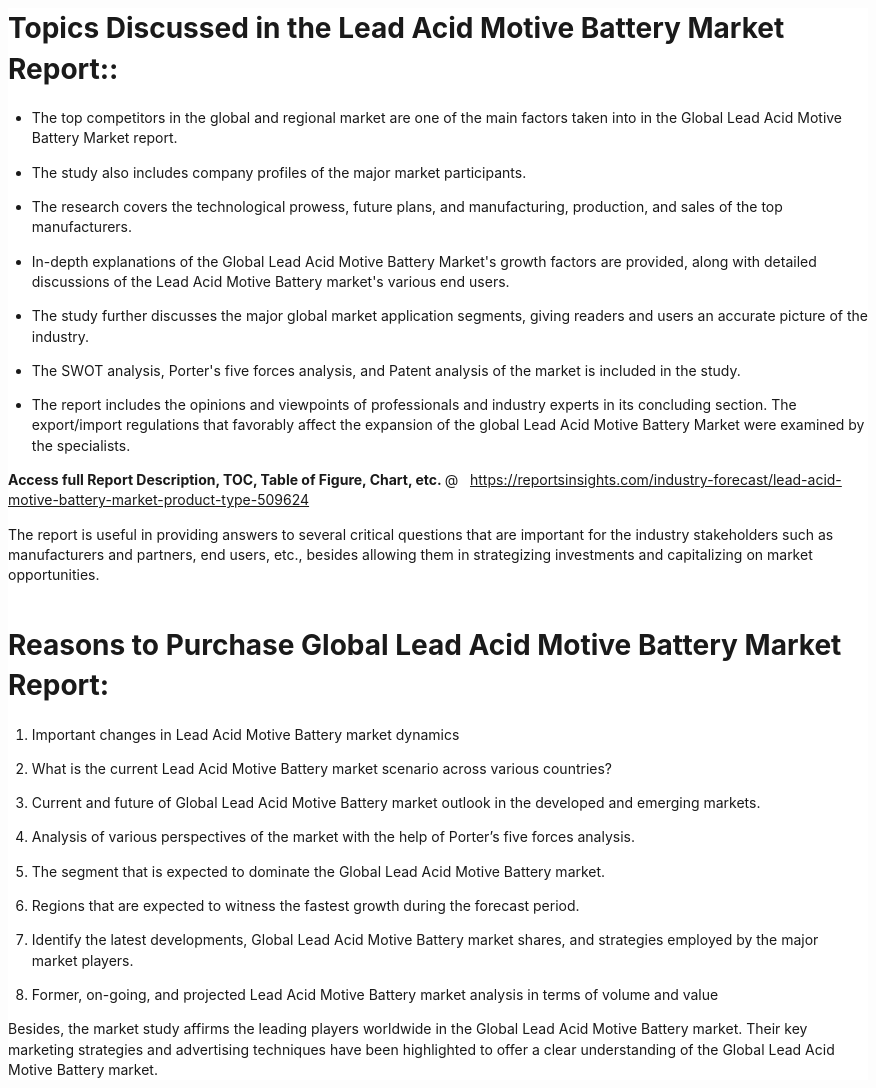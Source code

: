 # <strong>Topics Discussed in the Lead Acid Motive Battery Market Report::</strong>

- The top competitors in the global and regional market are one of the main factors taken into in the Global Lead Acid Motive Battery Market report.

- The study also includes company profiles of the major market participants.

- The research covers the technological prowess, future plans, and manufacturing, production, and sales of the top manufacturers.

- In-depth explanations of the Global Lead Acid Motive Battery Market's growth factors are provided, along with detailed discussions of the Lead Acid Motive Battery market's various end users.

- The study further discusses the major global market application segments, giving readers and users an accurate picture of the industry.

- The SWOT analysis, Porter's five forces analysis, and Patent analysis of the market is included in the study.

- The report includes the opinions and viewpoints of professionals and industry experts in its concluding section. The export/import regulations that favorably affect the expansion of the global Lead Acid Motive Battery Market were examined by the specialists.

<strong>Access full Report Description, TOC, Table of Figure, Chart, etc. </strong>@   <a href=https://reportsinsights.com/industry-forecast/lead-acid-motive-battery-market-product-type-509624>https://reportsinsights.com/industry-forecast/lead-acid-motive-battery-market-product-type-509624</a>

The report is useful in providing answers to several critical questions that are important for the industry stakeholders such as manufacturers and partners, end users, etc., besides allowing them in strategizing investments and capitalizing on market opportunities.

# <strong>Reasons to Purchase Global Lead Acid Motive Battery Market Report:</strong>

1. Important changes in Lead Acid Motive Battery market dynamics

2. What is the current Lead Acid Motive Battery market scenario across various countries?

3. Current and future of Global Lead Acid Motive Battery market outlook in the developed and emerging markets.

4. Analysis of various perspectives of the market with the help of Porter’s five forces analysis.

5. The segment that is expected to dominate the Global Lead Acid Motive Battery market.

6. Regions that are expected to witness the fastest growth during the forecast period.

7. Identify the latest developments, Global Lead Acid Motive Battery market shares, and strategies employed by the major market players.

8. Former, on-going, and projected Lead Acid Motive Battery market analysis in terms of volume and value

Besides, the market study affirms the leading players worldwide in the Global Lead Acid Motive Battery market. Their key marketing strategies and advertising techniques have been highlighted to offer a clear understanding of the Global Lead Acid Motive Battery market.

